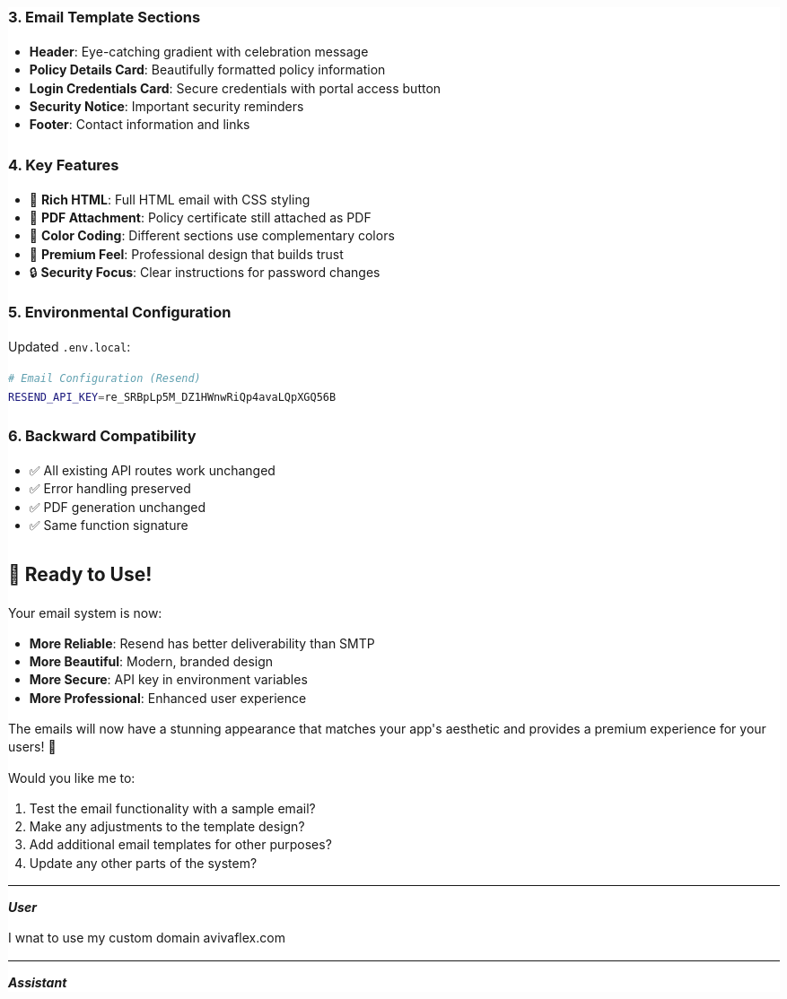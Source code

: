 ### **3. Email Template Sections**
- **Header**: Eye-catching gradient with celebration message
- **Policy Details Card**: Beautifully formatted policy information
- **Login Credentials Card**: Secure credentials with portal access button
- **Security Notice**: Important security reminders
- **Footer**: Contact information and links

### **4. Key Features**
- 📧 **Rich HTML**: Full HTML email with CSS styling
- 📎 **PDF Attachment**: Policy certificate still attached as PDF
- 🎨 **Color Coding**: Different sections use complementary colors
- 💎 **Premium Feel**: Professional design that builds trust
- 🔒 **Security Focus**: Clear instructions for password changes

### **5. Environmental Configuration**
Updated `.env.local`:
```bash
# Email Configuration (Resend)
RESEND_API_KEY=re_SRBpLp5M_DZ1HWnwRiQp4avaLQpXGQ56B
```

### **6. Backward Compatibility**
- ✅ All existing API routes work unchanged
- ✅ Error handling preserved
- ✅ PDF generation unchanged
- ✅ Same function signature

## 🎉 **Ready to Use!**

Your email system is now:
- **More Reliable**: Resend has better deliverability than SMTP
- **More Beautiful**: Modern, branded design
- **More Secure**: API key in environment variables
- **More Professional**: Enhanced user experience

The emails will now have a stunning appearance that matches your app's aesthetic and provides a premium experience for your users! 🌟

Would you like me to:
1. Test the email functionality with a sample email?
2. Make any adjustments to the template design?
3. Add additional email templates for other purposes?
4. Update any other parts of the system?

---

_**User**_

I wnat to use my custom domain avivaflex.com

---

_**Assistant**_
